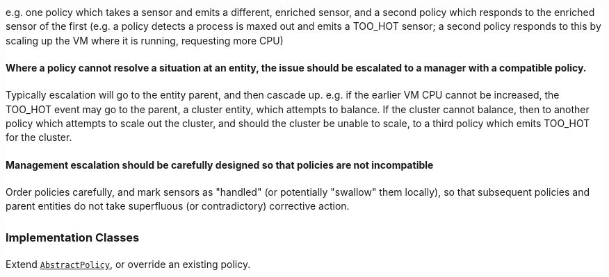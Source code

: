 e.g. one policy which takes a sensor and emits a different, enriched sensor, and a second policy which responds to the enriched sensor of the first     (e.g. a policy detects a process is maxed out and emits a TOO_HOT sensor; a second policy responds to this by scaling up the VM where it is running, requesting more CPU)

#### Where a policy cannot resolve a situation at an entity, the issue should be escalated to a manager with a compatible policy.

Typically escalation will go to the entity parent, and then cascade up.
e.g. if the earlier VM CPU cannot be increased, the TOO_HOT event may go to the parent, a cluster entity, which attempts to balance. If the cluster cannot balance, then to another policy which attempts to scale out the cluster, and should the cluster be unable to scale, to a third policy which emits TOO_HOT for the cluster.

#### Management escalation should be carefully designed so that policies are not incompatible

Order policies carefully, and mark sensors as "handled" (or potentially "swallow" them locally), so that subsequent policies and parent entities do not take superfluous (or contradictory) corrective action.

### Implementation Classes

Extend [`AbstractPolicy`]({{book.url.brooklyn_javadoc}}/org/apache/brooklyn/core/policy/AbstractPolicy.html), or override an existing policy.
